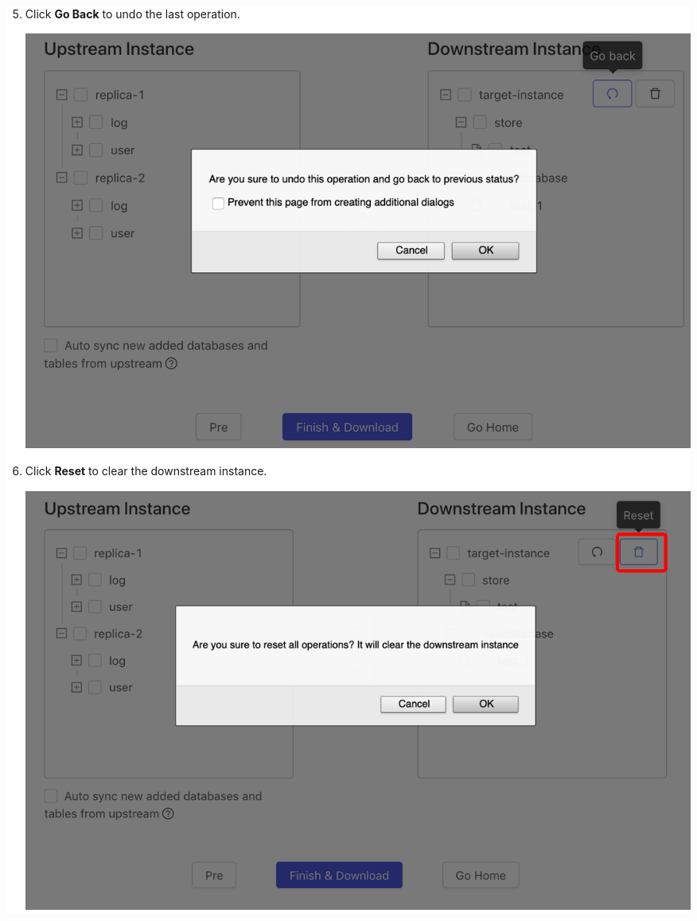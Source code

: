 5. Click **Go Back** to undo the last operation.

    ![DM Portal Revert](/media/en/dm-portal-revert-en.png)

6. Click **Reset** to clear the downstream instance.

    ![DM Portal Reset](/media/en/dm-portal-reset-en.png)
